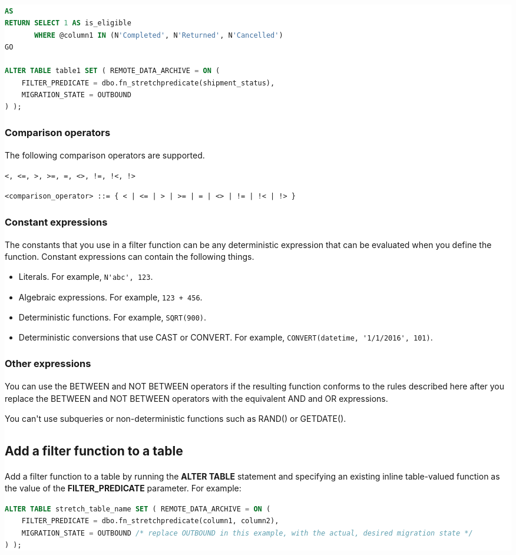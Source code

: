   ```sql
  AS
  RETURN SELECT 1 AS is_eligible
         WHERE @column1 IN (N'Completed', N'Returned', N'Cancelled')
  GO

  ALTER TABLE table1 SET ( REMOTE_DATA_ARCHIVE = ON (
      FILTER_PREDICATE = dbo.fn_stretchpredicate(shipment_status),
      MIGRATION_STATE = OUTBOUND
  ) );
  ```

### Comparison operators

The following comparison operators are supported.

`<, <=, >, >=, =, <>, !=, !<, !>`

```syntaxsql
<comparison_operator> ::= { < | <= | > | >= | = | <> | != | !< | !> }
```

### Constant expressions

The constants that you use in a filter function can be any deterministic expression that can be evaluated when you define the function. Constant expressions can contain the following things.

- Literals. For example, `N'abc', 123`.

- Algebraic expressions. For example, `123 + 456`.

- Deterministic functions. For example, `SQRT(900)`.

- Deterministic conversions that use CAST or CONVERT. For example, `CONVERT(datetime, '1/1/2016', 101)`.

### Other expressions

You can use the BETWEEN and NOT BETWEEN operators if the resulting function conforms to the rules described here after you replace the BETWEEN and NOT BETWEEN operators with the equivalent AND and OR expressions.

You can't use subqueries or non-deterministic functions such as RAND() or GETDATE().

## Add a filter function to a table

Add a filter function to a table by running the **ALTER TABLE** statement and specifying an existing inline table-valued function as the value of the **FILTER_PREDICATE** parameter. For example:

```sql
ALTER TABLE stretch_table_name SET ( REMOTE_DATA_ARCHIVE = ON (
    FILTER_PREDICATE = dbo.fn_stretchpredicate(column1, column2),
    MIGRATION_STATE = OUTBOUND /* replace OUTBOUND in this example, with the actual, desired migration state */
) );
```
